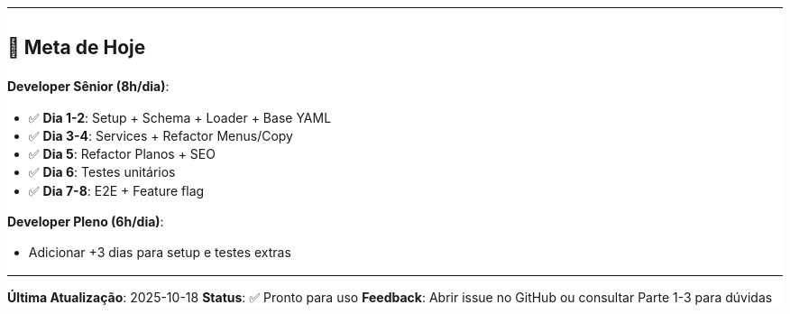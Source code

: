 
---

## 🎯 Meta de Hoje

**Developer Sênior (8h/dia)**:

- ✅ **Dia 1-2**: Setup + Schema + Loader + Base YAML
- ✅ **Dia 3-4**: Services + Refactor Menus/Copy
- ✅ **Dia 5**: Refactor Planos + SEO
- ✅ **Dia 6**: Testes unitários
- ✅ **Dia 7-8**: E2E + Feature flag

**Developer Pleno (6h/dia)**:
- Adicionar +3 dias para setup e testes extras

---

**Última Atualização**: 2025-10-18
**Status**: ✅ Pronto para uso
**Feedback**: Abrir issue no GitHub ou consultar Parte 1-3 para dúvidas
